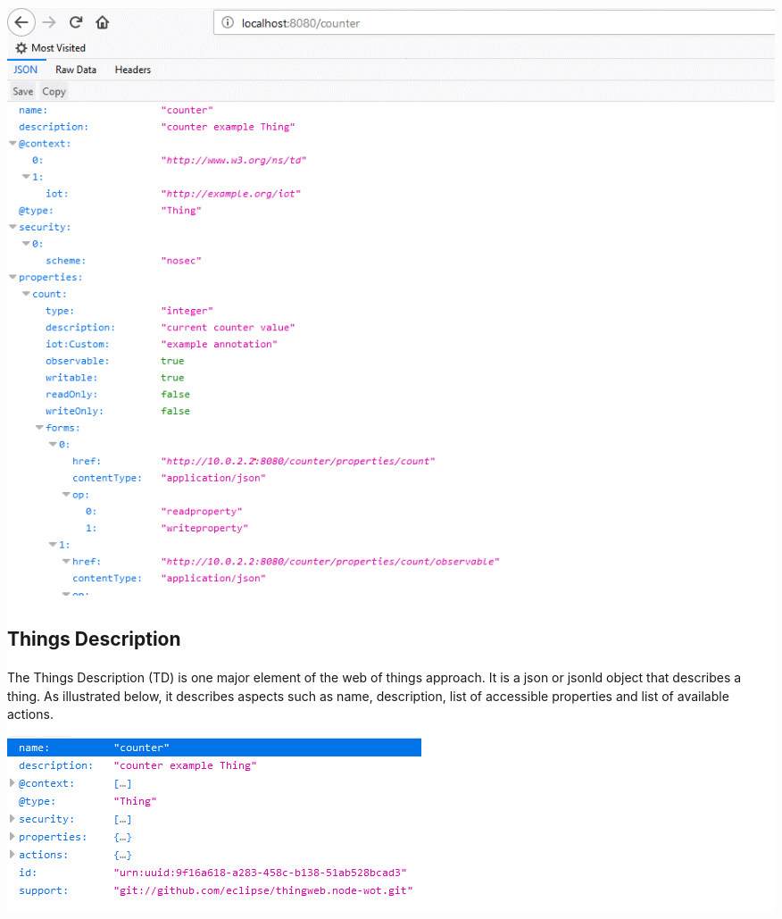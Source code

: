 ![Example](../images/example-5.gif "Example")

## Things Description

The Things Description (TD) is one major element of the web of things approach. It is a json or jsonld object that describes a thing. As illustrated below, it describes aspects such as name, description, list of accessible properties and list of available actions.
 
![TD](../images/td-6.gif "TD")
